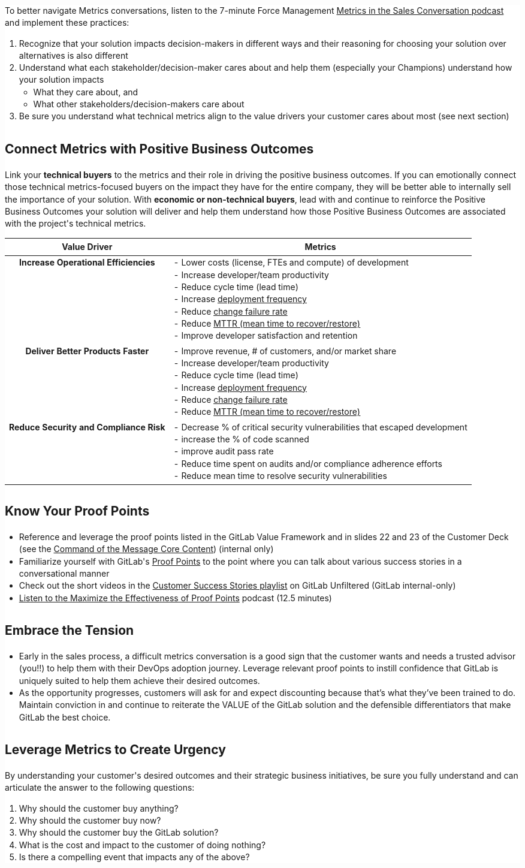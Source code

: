 To better navigate Metrics conversations, listen to the 7-minute Force Management [Metrics in the Sales Conversation podcast](https://soundcloud.com/force-management-1/metrics-in-the-sales-conversation) and implement these practices:
1. Recognize that your solution impacts decision-makers in different ways and their reasoning for choosing your solution over alternatives is also different
1. Understand what each stakeholder/decision-maker cares about and help them (especially your Champions) understand how your solution impacts
    - What they care about, and
    - What other stakeholders/decision-makers care about
1. Be sure you understand what technical metrics align to the value drivers your customer cares about most (see next section)

## Connect Metrics with Positive Business Outcomes
Link your **technical buyers** to the metrics and their role in driving the positive business outcomes. If you can emotionally connect those technical metrics-focused buyers on the impact they have for the entire company, they will be better able to internally sell the importance of your solution. With **economic or non-technical buyers**, lead with and continue to reinforce the Positive Business Outcomes your solution will deliver and help them understand how those Positive Business Outcomes are associated with the project's technical metrics.

| **Value Driver** | **Metrics** |
| :------: | ------ |
| **Increase Operational Efficiencies** | - Lower costs (license, FTEs and compute) of development<br> - Increase developer/team productivity<br> - Reduce cycle time (lead time)<br> - Increase [deployment frequency](/handbook/marketing/strategic-marketing/devops-metrics/#deployment-frequency)<br> - Reduce [change failure rate](/handbook/marketing/strategic-marketing/devops-metrics/#change-failure-rate-cfr)<br> - Reduce [MTTR (mean time to recover/restore)](/handbook/marketing/strategic-marketing/devops-metrics/#mean-time-to-recover-mttr)<br> - Improve developer satisfaction and retention |
| **Deliver Better Products Faster** | - Improve revenue, # of customers, and/or market share<br> - Increase developer/team productivity<br> - Reduce cycle time (lead time)<br> - Increase [deployment frequency](/handbook/marketing/strategic-marketing/devops-metrics/#deployment-frequency)<br> - Reduce [change failure rate](/handbook/marketing/strategic-marketing/devops-metrics/#change-failure-rate-cfr)<br> - Reduce [MTTR (mean time to recover/restore)](/handbook/marketing/strategic-marketing/devops-metrics/#mean-time-to-recover-mttr) |
| **Reduce Security and Compliance Risk** | - Decrease % of critical security vulnerabilities that escaped development<br> - increase the % of code scanned<br> - improve audit pass rate<br> - Reduce time spent on audits and/or compliance adherence efforts<br> - Reduce mean time to resolve security vulnerabilities |

## Know Your Proof Points
* Reference and leverage the proof points listed in the GitLab Value Framework and in slides 22 and 23 of the Customer Deck (see the [Command of the Message Core Content](https://internal-handbook.gitlab.io/handbook/sales/command-of-the-message/#resources-core-content)) (internal only)
* Familiarize yourself with GitLab's [Proof Points](/handbook/sales/command-of-the-message/proof-points/) to the point where you can talk about various success stories in a conversational manner
* Check out the short videos in the [Customer Success Stories playlist](https://www.youtube.com/playlist?list=PL05JrBw4t0KrRRGEIdtGsiCtgLy8dJhlk) on GitLab Unfiltered (GitLab internal-only)
* [Listen to the Maximize the Effectiveness of Proof Points](https://podcasts.apple.com/us/podcast/26-maximize-the-effectiveness-of-proof-points-w-john-kaplan/id991362894?i=1000488439478) podcast (12.5 minutes)

## Embrace the Tension
* Early in the sales process, a difficult metrics conversation is a good sign that the customer wants and needs a trusted advisor (you!!) to help them with their DevOps adoption journey. Leverage relevant proof points to instill confidence that GitLab is uniquely suited to help them achieve their desired outcomes.
* As the opportunity progresses, customers will ask for and expect discounting because that’s what they’ve been trained to do. Maintain conviction in and continue to reiterate the VALUE of the GitLab solution and the defensible differentiators that make GitLab the best choice.

## Leverage Metrics to Create Urgency
By understanding your customer's desired outcomes and their strategic business initiatives, be sure you fully understand and can articulate the answer to the following questions:
1. Why should the customer buy anything?
1. Why should the customer buy now?
1. Why should the customer buy the GitLab solution?
1. What is the cost and impact to the customer of doing nothing?
1. Is there a compelling event that impacts any of the above?
